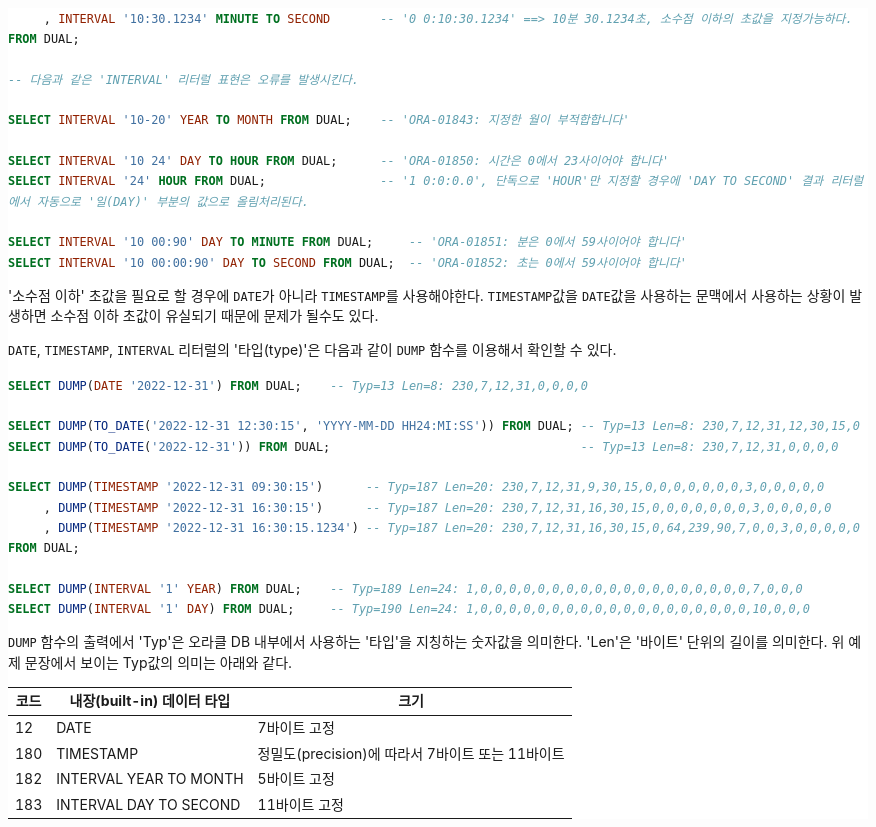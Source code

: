 ```sql
     , INTERVAL '10:30.1234' MINUTE TO SECOND       -- '0 0:10:30.1234' ==> 10분 30.1234초, 소수점 이하의 초값을 지정가능하다.
FROM DUAL;

-- 다음과 같은 'INTERVAL' 리터럴 표현은 오류를 발생시킨다.

SELECT INTERVAL '10-20' YEAR TO MONTH FROM DUAL;    -- 'ORA-01843: 지정한 월이 부적합합니다'

SELECT INTERVAL '10 24' DAY TO HOUR FROM DUAL;      -- 'ORA-01850: 시간은 0에서 23사이어야 합니다'
SELECT INTERVAL '24' HOUR FROM DUAL;                -- '1 0:0:0.0', 단독으로 'HOUR'만 지정할 경우에 'DAY TO SECOND' 결과 리터럴에서 자동으로 '일(DAY)' 부분의 값으로 올림처리된다.

SELECT INTERVAL '10 00:90' DAY TO MINUTE FROM DUAL;     -- 'ORA-01851: 분은 0에서 59사이어야 합니다'
SELECT INTERVAL '10 00:00:90' DAY TO SECOND FROM DUAL;  -- 'ORA-01852: 초는 0에서 59사이어야 합니다'
```

'소수점 이하' 초값을 필요로 할 경우에 `DATE`가 아니라 `TIMESTAMP`를 사용해야한다. `TIMESTAMP`값을 `DATE`값을 사용하는 문맥에서 사용하는 상황이 발생하면 소수점 이하 초값이 유실되기 때문에 문제가 될수도 있다.

`DATE`, `TIMESTAMP`, `INTERVAL` 리터럴의 '타입(type)'은 다음과 같이 `DUMP` 함수를 이용해서 확인할 수 있다.

```sql
SELECT DUMP(DATE '2022-12-31') FROM DUAL;    -- Typ=13 Len=8: 230,7,12,31,0,0,0,0

SELECT DUMP(TO_DATE('2022-12-31 12:30:15', 'YYYY-MM-DD HH24:MI:SS')) FROM DUAL; -- Typ=13 Len=8: 230,7,12,31,12,30,15,0
SELECT DUMP(TO_DATE('2022-12-31')) FROM DUAL;                                   -- Typ=13 Len=8: 230,7,12,31,0,0,0,0

SELECT DUMP(TIMESTAMP '2022-12-31 09:30:15')      -- Typ=187 Len=20: 230,7,12,31,9,30,15,0,0,0,0,0,0,0,3,0,0,0,0,0
     , DUMP(TIMESTAMP '2022-12-31 16:30:15')      -- Typ=187 Len=20: 230,7,12,31,16,30,15,0,0,0,0,0,0,0,3,0,0,0,0,0
     , DUMP(TIMESTAMP '2022-12-31 16:30:15.1234') -- Typ=187 Len=20: 230,7,12,31,16,30,15,0,64,239,90,7,0,0,3,0,0,0,0,0
FROM DUAL;

SELECT DUMP(INTERVAL '1' YEAR) FROM DUAL;    -- Typ=189 Len=24: 1,0,0,0,0,0,0,0,0,0,0,0,0,0,0,0,0,0,0,0,7,0,0,0
SELECT DUMP(INTERVAL '1' DAY) FROM DUAL;     -- Typ=190 Len=24: 1,0,0,0,0,0,0,0,0,0,0,0,0,0,0,0,0,0,0,0,10,0,0,0
```

`DUMP` 함수의 출력에서 'Typ'은 오라클 DB 내부에서 사용하는 '타입'을 지칭하는 숫자값을 의미한다. 'Len'은 '바이트' 단위의 길이를 의미한다. 위 예제 문장에서 보이는 Typ값의 의미는 아래와 같다.

|코드|내장(built-in) 데이터 타입|크기|
|----|---------|----|
|12  |DATE     |7바이트 고정|
|180 |TIMESTAMP|정밀도(precision)에 따라서 7바이트 또는 11바이트|
|182 |INTERVAL YEAR TO MONTH|5바이트 고정|
|183 |INTERVAL DAY TO SECOND|11바이트 고정|
